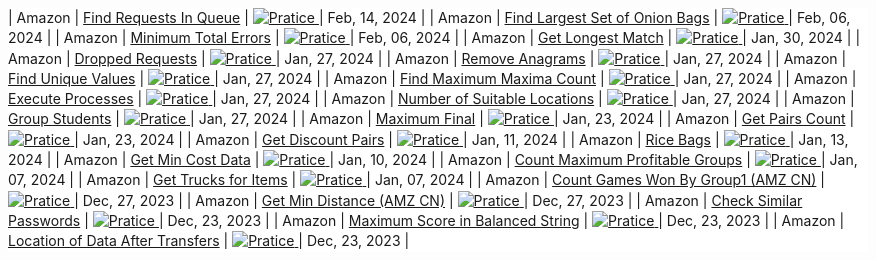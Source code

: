 | Amazon | [Find Requests In Queue](https://www.fastprep.io/problems/amazon-find-requests-in-queue) | <a href="https://www.fastprep.io/problems/amazon-find-requests-in-queue"><img src="https://i.imgur.com/ojP4tYR.png" width="118" alt="Pratice"/> </a> | Feb, 14, 2024 |
| Amazon | [Find Largest Set of Onion Bags](https://www.fastprep.io/problems/amazon-find-largest-set-of-onion-bags) | <a href="https://www.fastprep.io/problems/amazon-find-largest-set-of-onion-bags"><img src="https://i.imgur.com/ojP4tYR.png" width="118" alt="Pratice"/> </a> | Feb, 06, 2024 |
| Amazon | [Minimum Total Errors](https://www.fastprep.io/problems/amazon-min-errors) | <a href="https://www.fastprep.io/problems/amazon-min-errors"><img src="https://i.imgur.com/ojP4tYR.png" width="118" alt="Pratice"/> </a> | Feb, 06, 2024 |
| Amazon | [Get Longest Match](https://www.fastprep.io/problems/1.amazon-get-longest-match) | <a href="https://www.fastprep.io/problems/1.amazon-get-longest-match"><img src="https://i.imgur.com/ojP4tYR.png" width="118" alt="Pratice"/> </a> | Jan, 30, 2024 |
| Amazon | [Dropped Requests](https://www.fastprep.io/problems/amazon-dropped-requests) | <a href="https://www.fastprep.io/problems/amazon-dropped-requests"><img src="https://i.imgur.com/ojP4tYR.png" width="118" alt="Pratice"/> </a> | Jan, 27, 2024 |
| Amazon | [Remove Anagrams](https://www.fastprep.io/problems/1.amazon-remove-anagram) | <a href="https://www.fastprep.io/problems/1.amazon-remove-anagram"><img src="https://i.imgur.com/ojP4tYR.png" width="118" alt="Pratice"/> </a> | Jan, 27, 2024 |
| Amazon | [Find Unique Values](https://www.fastprep.io/problems/amazon-find-unique-values) | <a href="https://www.fastprep.io/problems/amazon-find-unique-values"><img src="https://i.imgur.com/ojP4tYR.png" width="118" alt="Pratice"/> </a> | Jan, 27, 2024 |
| Amazon | [Find Maximum Maxima Count](https://www.fastprep.io/problems/amazon-find-maximum-maximum-count) | <a href="https://www.fastprep.io/problems/amazon-find-maximum-maximum-count"><img src="https://i.imgur.com/ojP4tYR.png" width="118" alt="Pratice"/> </a> | Jan, 27, 2024 |
| Amazon | [Execute Processes](https://www.fastprep.io/problems/amazon-execute-processes) | <a href="https://www.fastprep.io/problems/amazon-execute-processes"><img src="https://i.imgur.com/ojP4tYR.png" width="118" alt="Pratice"/> </a> | Jan, 27, 2024 |
| Amazon | [Number of Suitable Locations](https://www.fastprep.io/problems/amazon-num-of-suitable-places) | <a href="https://www.fastprep.io/problems/amazon-num-of-suitable-places"><img src="https://i.imgur.com/ojP4tYR.png" width="118" alt="Pratice"/> </a> | Jan, 27, 2024 |
| Amazon | [Group Students](https://www.fastprep.io/problems/amazon-group-students) | <a href="https://www.fastprep.io/problems/amazon-group-students"><img src="https://i.imgur.com/ojP4tYR.png" width="118" alt="Pratice"/> </a> | Jan, 27, 2024 |
| Amazon | [Maximum Final](https://www.fastprep.io/problems/1.amazon-maximum-final) | <a href="https://www.fastprep.io/problems/1.amazon-maximum-final"><img src="https://i.imgur.com/ojP4tYR.png" width="118" alt="Pratice"/> </a> | Jan, 23, 2024 |
| Amazon | [Get Pairs Count](https://www.fastprep.io/problems/1.amazon-get-pairs-count) | <a href="https://www.fastprep.io/problems/1.amazon-get-pairs-count"><img src="https://i.imgur.com/ojP4tYR.png" width="118" alt="Pratice"/> </a> | Jan, 23, 2024 |
| Amazon | [Get Discount Pairs](https://www.fastprep.io/problems/get-discount-pairs) | <a href="https://www.fastprep.io/problems/get-discount-pairs"><img src="https://i.imgur.com/ojP4tYR.png" width="118" alt="Pratice"/> </a> | Jan, 11, 2024 |
| Amazon | [Rice Bags](https://www.fastprep.io/problems/max-set-size) | <a href="https://www.fastprep.io/problems/max-set-size"><img src="https://i.imgur.com/ojP4tYR.png" width="118" alt="Pratice"/> </a> | Jan, 13, 2024 |
| Amazon | [Get Min Cost Data](https://www.fastprep.io/problems/get-min-cost-data) | <a href="https://www.fastprep.io/problems/get-min-cost-data"><img src="https://i.imgur.com/ojP4tYR.png" width="118" alt="Pratice"/> </a> | Jan, 10, 2024 |
| Amazon | [Count Maximum Profitable Groups](https://www.fastprep.io/problems/count-maximum-profitable-groups) | <a href="https://www.fastprep.io/problems/count-maximum-profitable-groups"><img src="https://i.imgur.com/ojP4tYR.png" width="118" alt="Pratice"/> </a> | Jan, 07, 2024 |
| Amazon | [Get Trucks for Items](https://www.fastprep.io/problems/get-trucks-for-items) | <a href="https://www.fastprep.io/problems/get-trucks-for-items"><img src="https://i.imgur.com/ojP4tYR.png" width="118" alt="Pratice"/> </a> | Jan, 07, 2024 |
| Amazon | [Count Games Won By Group1 (AMZ CN)](https://www.fastprep.io/problems/amazon-how-many-games-did-the-team-win) | <a href="https://www.fastprep.io/problems/amazon-how-many-games-did-the-team-win"><img src="https://i.imgur.com/ojP4tYR.png" width="118" alt="Pratice"/> </a> | Dec, 27, 2023 |
| Amazon | [Get Min Distance (AMZ CN)](https://www.fastprep.io/problems/amazon-find-minimum-dist) | <a href="https://www.fastprep.io/problems/amazon-find-minimum-dist"><img src="https://i.imgur.com/ojP4tYR.png" width="118" alt="Pratice"/> </a> | Dec, 27, 2023 |
| Amazon | [Check Similar Passwords](https://www.fastprep.io/problems/check-similar-passwords) | <a href="https://www.fastprep.io/problems/check-similar-passwords"><img src="https://i.imgur.com/ojP4tYR.png" width="118" alt="Pratice"/> </a> | Dec, 23, 2023 |
| Amazon | [Maximum Score in Balanced String](https://www.fastprep.io/problems/maximum-score-in-balanced-string) | <a href="https://www.fastprep.io/problems/maximum-score-in-balanced-string"><img src="https://i.imgur.com/ojP4tYR.png" width="118" alt="Pratice"/> </a> | Dec, 23, 2023 |
| Amazon | [Location of Data After Transfers](https://www.fastprep.io/problems/location-of-data-after-transfers) | <a href="https://www.fastprep.io/problems/location-of-data-after-transfers"><img src="https://i.imgur.com/ojP4tYR.png" width="118" alt="Pratice"/> </a> | Dec, 23, 2023 |